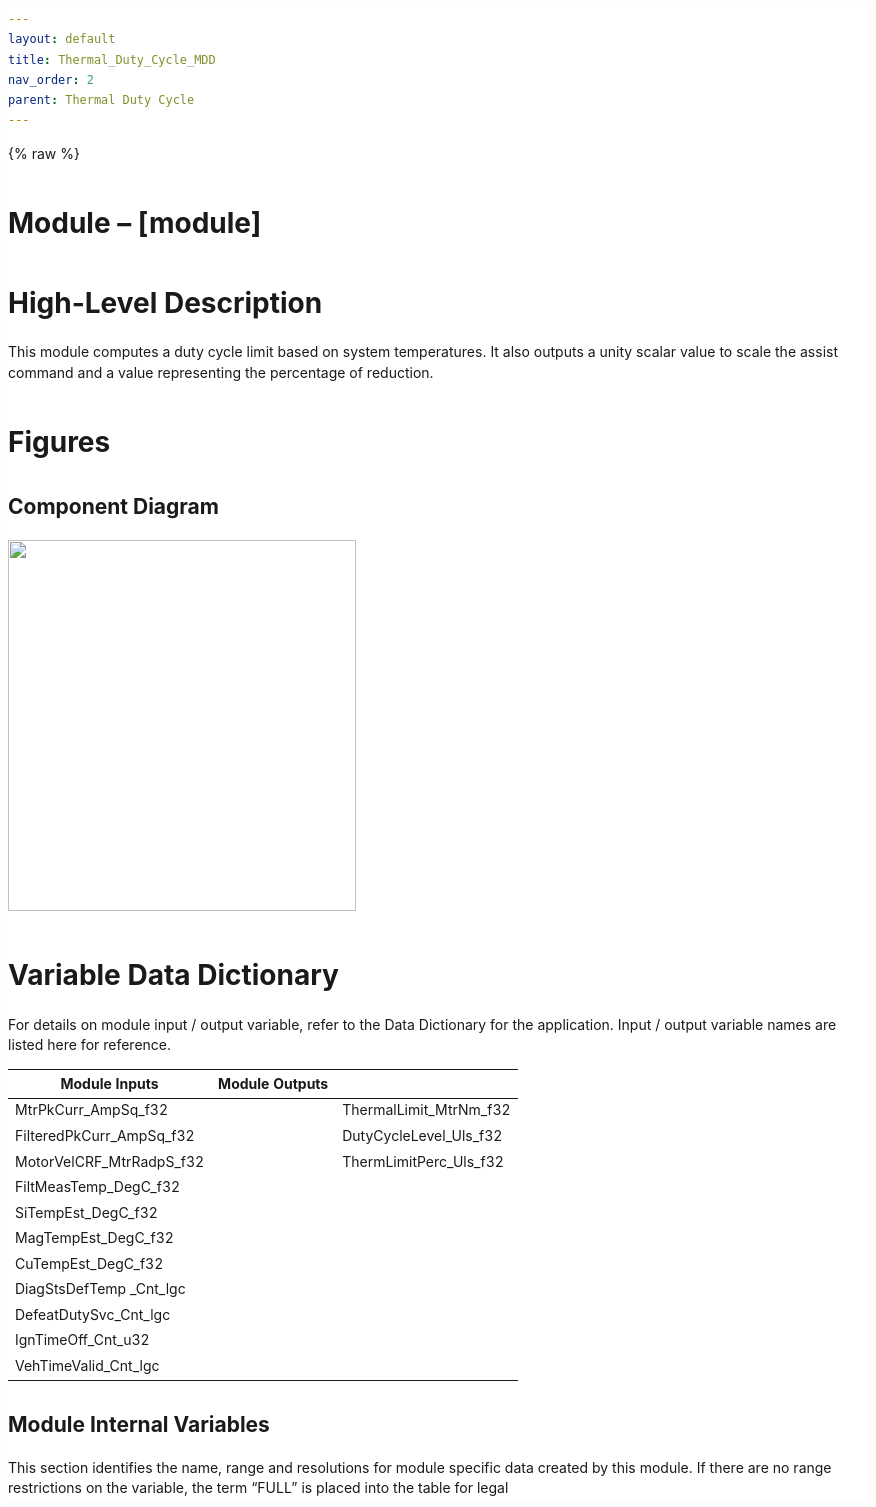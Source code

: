 ```yaml
---
layout: default
title: Thermal_Duty_Cycle_MDD
nav_order: 2
parent: Thermal Duty Cycle
---
```

{% raw %}
# Module –  [module]

# High-Level Description

This module computes a duty cycle limit based on system temperatures. It
also outputs a unity scalar value to scale the assist command and a
value representing the percentage of reduction.

# Figures

## Component Diagram

<img
src="ElectricPowerSteering_TMS570_CHRYSLER_LWR_website/docs/ThrmDutyCycle/doc/mediax/media/image1.png"
style="width:3.62708in;height:3.86389in" />

#  Variable Data Dictionary

For details on module input / output variable, refer to the Data
Dictionary for the application. Input / output variable names are listed
here for reference.

| Module Inputs            | Module Outputs |                        |
|--------------------------|----------------|------------------------|
| MtrPkCurr_AmpSq_f32      |                | ThermalLimit_MtrNm_f32 |
| FilteredPkCurr_AmpSq_f32 |                | DutyCycleLevel_Uls_f32 |
| MotorVelCRF_MtrRadpS_f32 |                | ThermLimitPerc_Uls_f32 |
| FiltMeasTemp_DegC_f32    |                |                        |
| SiTempEst_DegC_f32       |                |                        |
| MagTempEst_DegC_f32      |                |                        |
| CuTempEst_DegC_f32       |                |                        |
| DiagStsDefTemp \_Cnt_lgc |                |                        |
| DefeatDutySvc_Cnt_lgc    |                |                        |
| IgnTimeOff_Cnt_u32       |                |                        |
| VehTimeValid_Cnt_lgc     |                |                        |

## Module Internal Variables

This section identifies the name, range and resolutions for module
specific data created by this module. If there are no range restrictions
on the variable, the term “FULL” is placed into the table for legal